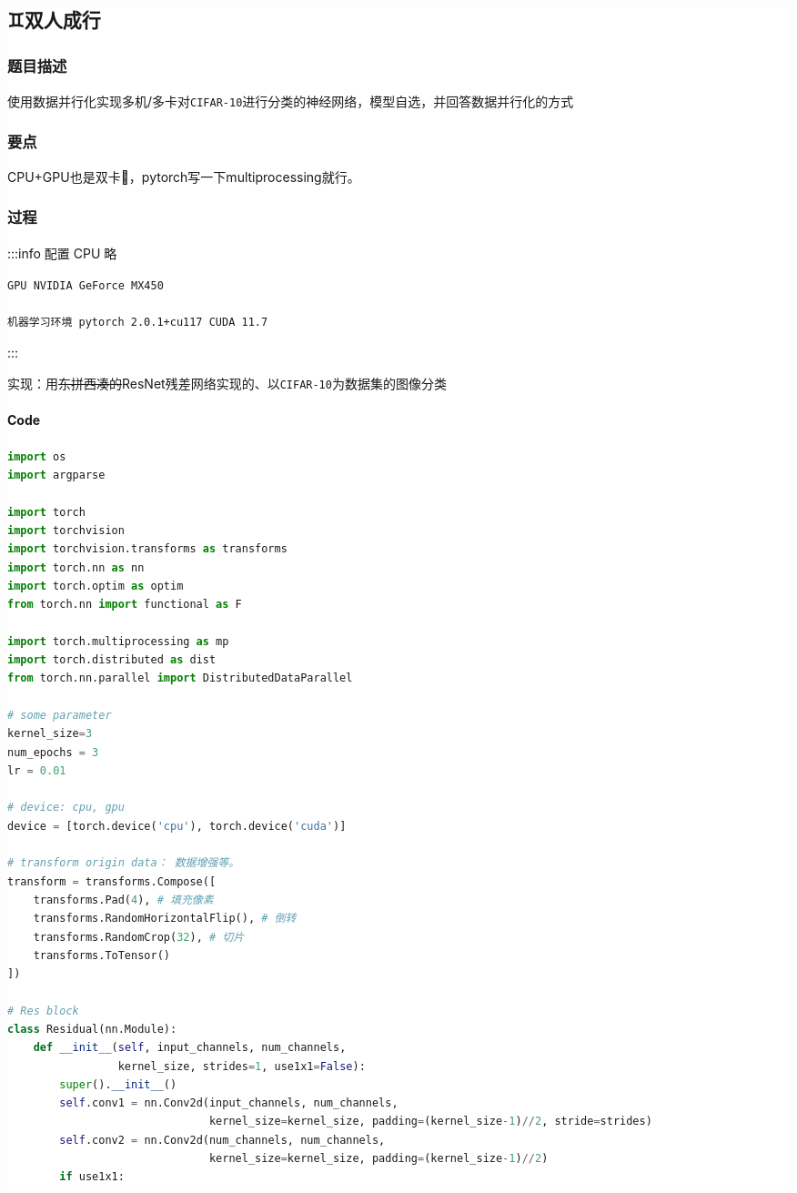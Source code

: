 ## ♊双人成行

### 题目描述

使用数据并行化实现多机/多卡对`CIFAR-10`进行分类的神经网络，模型自选，并回答数据并行化的方式

### 要点

CPU+GPU也是双卡😤，pytorch写一下multiprocessing就行。

### 过程

:::info 配置
    CPU 略

    GPU NVIDIA GeForce MX450
    
    机器学习环境 pytorch 2.0.1+cu117 CUDA 11.7
:::

实现：用~~东拼西凑的~~ResNet残差网络实现的、以`CIFAR-10`为数据集的图像分类

#### Code

```python
import os
import argparse

import torch
import torchvision
import torchvision.transforms as transforms
import torch.nn as nn
import torch.optim as optim
from torch.nn import functional as F

import torch.multiprocessing as mp
import torch.distributed as dist
from torch.nn.parallel import DistributedDataParallel

# some parameter
kernel_size=3
num_epochs = 3
lr = 0.01

# device: cpu, gpu
device = [torch.device('cpu'), torch.device('cuda')]

# transform origin data： 数据增强等。
transform = transforms.Compose([
    transforms.Pad(4), # 填充像素
    transforms.RandomHorizontalFlip(), # 倒转
    transforms.RandomCrop(32), # 切片
    transforms.ToTensor()
])

# Res block
class Residual(nn.Module):
    def __init__(self, input_channels, num_channels,
                 kernel_size, strides=1, use1x1=False):
        super().__init__()
        self.conv1 = nn.Conv2d(input_channels, num_channels,
                               kernel_size=kernel_size, padding=(kernel_size-1)//2, stride=strides)
        self.conv2 = nn.Conv2d(num_channels, num_channels,
                               kernel_size=kernel_size, padding=(kernel_size-1)//2)
        if use1x1:
```